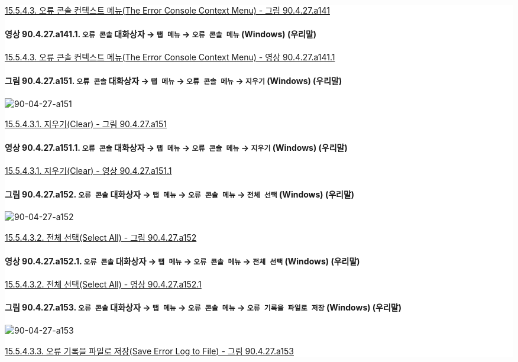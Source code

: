 [15.5.4.3. 오류 콘솔 컨텍스트 메뉴(The Error Console Context Menu) - 그림 90.4.27.a141](./15-05-04-03-00-the_error_console_context_menu.md#90-04-27-a141)

<a id="90-04-27-a141-01"></a>

#### 영상 90.4.27.a141.1. `오류 콘솔` 대화상자 → `탭 메뉴` → `오류 콘솔 메뉴` (Windows) (우리말)
<video controls="controls" width="640" height="360" src="https://github.com/user-attachments/assets/53db4be4-e95f-4d20-a006-1cbab99d865e"></video>

[15.5.4.3. 오류 콘솔 컨텍스트 메뉴(The Error Console Context Menu) - 영상 90.4.27.a141.1](./15-05-04-03-00-the_error_console_context_menu.md#90-04-27-a141-01)

<a id="90-04-27-a151"></a>

#### 그림 90.4.27.a151. `오류 콘솔` 대화상자 → `탭 메뉴` → `오류 콘솔 메뉴` → `지우기` (Windows) (우리말)
<img width="852" height="343" alt="90-04-27-a151" src="https://github.com/user-attachments/assets/bc6ffbe5-b043-4e68-acd3-715c3aea893e" />

[15.5.4.3.1. 지우기(Clear) - 그림 90.4.27.a151](./15-05-04-03-01-clear.md#90-04-27-a151)

<a id="90-04-27-a151-01"></a>

#### 영상 90.4.27.a151.1. `오류 콘솔` 대화상자 → `탭 메뉴` → `오류 콘솔 메뉴` → `지우기` (Windows) (우리말)
<video controls="controls" width="640" height="360" src="https://github.com/user-attachments/assets/a5ebe937-f005-45dd-b235-692f49b6350a"></video>

[15.5.4.3.1. 지우기(Clear) - 영상 90.4.27.a151.1](./15-05-04-03-01-clear.md#90-04-27-a151-01)

<a id="90-04-27-a152"></a>

#### 그림 90.4.27.a152. `오류 콘솔` 대화상자 → `탭 메뉴` → `오류 콘솔 메뉴` → `전체 선택` (Windows) (우리말)
<img width="852" height="343" alt="90-04-27-a152" src="https://github.com/user-attachments/assets/922c9843-2b40-491a-a8ac-e81222486901" />

[15.5.4.3.2. 전체 선택(Select All) - 그림 90.4.27.a152](./15-05-04-03-02-select_all.md#90-04-27-a152)

<a id="90-04-27-a152-01"></a>

#### 영상 90.4.27.a152.1. `오류 콘솔` 대화상자 → `탭 메뉴` → `오류 콘솔 메뉴` → `전체 선택` (Windows) (우리말)
<video controls="controls" width="640" height="360" src="https://github.com/user-attachments/assets/cfc22190-83b9-48e6-88d2-4700acf270d0"></video>

[15.5.4.3.2. 전체 선택(Select All) - 영상 90.4.27.a152.1](./15-05-04-03-02-select_all.md#90-04-27-a152-01)

<a id="90-04-27-a153"></a>

#### 그림 90.4.27.a153. `오류 콘솔` 대화상자 → `탭 메뉴` → `오류 콘솔 메뉴` → `오류 기록을 파일로 저장` (Windows) (우리말)
<img width="852" height="343" alt="90-04-27-a153" src="https://github.com/user-attachments/assets/5ed857ff-e265-40fe-afcf-f8e634330847" />

[15.5.4.3.3. 오류 기록을 파일로 저장(Save Error Log to File) - 그림 90.4.27.a153](./15-05-04-03-03-save_error_log_to_file.md#90-04-27-a153)
